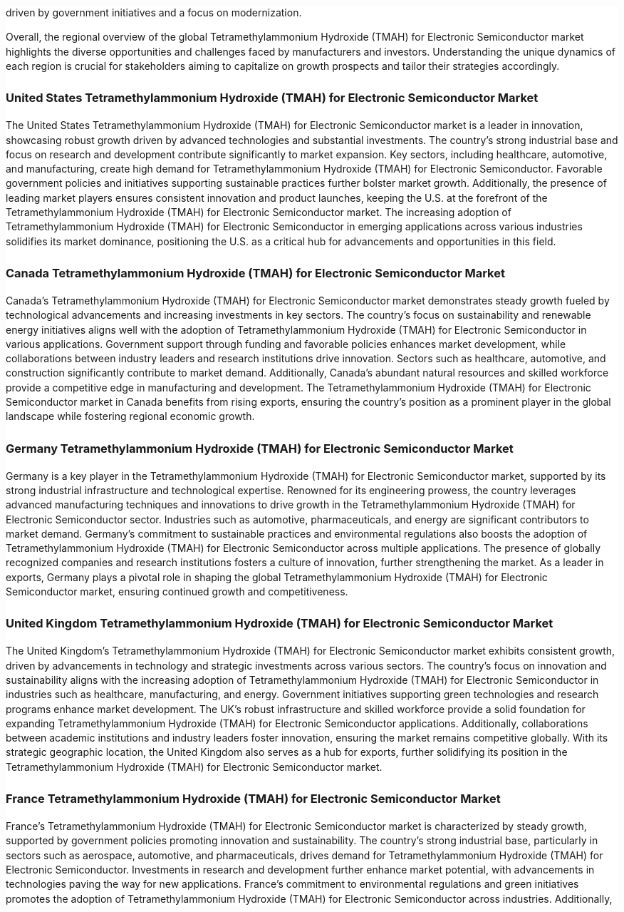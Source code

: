 driven by government initiatives and a focus on modernization.</p><p>Overall, the regional overview of the global Tetramethylammonium Hydroxide (TMAH) for Electronic Semiconductor market highlights the diverse opportunities and challenges faced by manufacturers and investors. Understanding the unique dynamics of each region is crucial for stakeholders aiming to capitalize on growth prospects and tailor their strategies accordingly.</p><h3>United States Tetramethylammonium Hydroxide (TMAH) for Electronic Semiconductor Market</h3><p>The United States Tetramethylammonium Hydroxide (TMAH) for Electronic Semiconductor market is a leader in innovation, showcasing robust growth driven by advanced technologies and substantial investments. The country&rsquo;s strong industrial base and focus on research and development contribute significantly to market expansion. Key sectors, including healthcare, automotive, and manufacturing, create high demand for Tetramethylammonium Hydroxide (TMAH) for Electronic Semiconductor. Favorable government policies and initiatives supporting sustainable practices further bolster market growth. Additionally, the presence of leading market players ensures consistent innovation and product launches, keeping the U.S. at the forefront of the Tetramethylammonium Hydroxide (TMAH) for Electronic Semiconductor market. The increasing adoption of Tetramethylammonium Hydroxide (TMAH) for Electronic Semiconductor in emerging applications across various industries solidifies its market dominance, positioning the U.S. as a critical hub for advancements and opportunities in this field.</p><h3>Canada Tetramethylammonium Hydroxide (TMAH) for Electronic Semiconductor Market</h3><p>Canada&rsquo;s Tetramethylammonium Hydroxide (TMAH) for Electronic Semiconductor market demonstrates steady growth fueled by technological advancements and increasing investments in key sectors. The country&rsquo;s focus on sustainability and renewable energy initiatives aligns well with the adoption of Tetramethylammonium Hydroxide (TMAH) for Electronic Semiconductor in various applications. Government support through funding and favorable policies enhances market development, while collaborations between industry leaders and research institutions drive innovation. Sectors such as healthcare, automotive, and construction significantly contribute to market demand. Additionally, Canada&rsquo;s abundant natural resources and skilled workforce provide a competitive edge in manufacturing and development. The Tetramethylammonium Hydroxide (TMAH) for Electronic Semiconductor market in Canada benefits from rising exports, ensuring the country&rsquo;s position as a prominent player in the global landscape while fostering regional economic growth.</p><h3>Germany Tetramethylammonium Hydroxide (TMAH) for Electronic Semiconductor Market</h3><p>Germany is a key player in the Tetramethylammonium Hydroxide (TMAH) for Electronic Semiconductor market, supported by its strong industrial infrastructure and technological expertise. Renowned for its engineering prowess, the country leverages advanced manufacturing techniques and innovations to drive growth in the Tetramethylammonium Hydroxide (TMAH) for Electronic Semiconductor sector. Industries such as automotive, pharmaceuticals, and energy are significant contributors to market demand. Germany&rsquo;s commitment to sustainable practices and environmental regulations also boosts the adoption of Tetramethylammonium Hydroxide (TMAH) for Electronic Semiconductor across multiple applications. The presence of globally recognized companies and research institutions fosters a culture of innovation, further strengthening the market. As a leader in exports, Germany plays a pivotal role in shaping the global Tetramethylammonium Hydroxide (TMAH) for Electronic Semiconductor market, ensuring continued growth and competitiveness.</p><h3>United Kingdom Tetramethylammonium Hydroxide (TMAH) for Electronic Semiconductor Market</h3><p>The United Kingdom&rsquo;s Tetramethylammonium Hydroxide (TMAH) for Electronic Semiconductor market exhibits consistent growth, driven by advancements in technology and strategic investments across various sectors. The country&rsquo;s focus on innovation and sustainability aligns with the increasing adoption of Tetramethylammonium Hydroxide (TMAH) for Electronic Semiconductor in industries such as healthcare, manufacturing, and energy. Government initiatives supporting green technologies and research programs enhance market development. The UK&rsquo;s robust infrastructure and skilled workforce provide a solid foundation for expanding Tetramethylammonium Hydroxide (TMAH) for Electronic Semiconductor applications. Additionally, collaborations between academic institutions and industry leaders foster innovation, ensuring the market remains competitive globally. With its strategic geographic location, the United Kingdom also serves as a hub for exports, further solidifying its position in the Tetramethylammonium Hydroxide (TMAH) for Electronic Semiconductor market.</p><h3>France Tetramethylammonium Hydroxide (TMAH) for Electronic Semiconductor Market</h3><p>France&rsquo;s Tetramethylammonium Hydroxide (TMAH) for Electronic Semiconductor market is characterized by steady growth, supported by government policies promoting innovation and sustainability. The country&rsquo;s strong industrial base, particularly in sectors such as aerospace, automotive, and pharmaceuticals, drives demand for Tetramethylammonium Hydroxide (TMAH) for Electronic Semiconductor. Investments in research and development further enhance market potential, with advancements in technologies paving the way for new applications. France&rsquo;s commitment to environmental regulations and green initiatives promotes the adoption of Tetramethylammonium Hydroxide (TMAH) for Electronic Semiconductor across industries. Additionally,